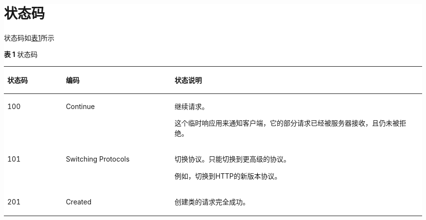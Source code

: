 # 状态码<a name="ZH-CN_TOPIC_0000001387181476"></a>

状态码如[表1](#t086f984f5caa4d1da9258d7d871e1e62)所示

**表 1**  状态码

<a name="t086f984f5caa4d1da9258d7d871e1e62"></a>
<table><thead align="left"><tr id="r162a4f76e44b4cc0a00e22073652ead3"><th class="cellrowborder" valign="top" width="14.000000000000002%" id="mcps1.2.4.1.1"><p id="aada45cfe054243abbbf98d2205eac9cd"><a name="aada45cfe054243abbbf98d2205eac9cd"></a><a name="aada45cfe054243abbbf98d2205eac9cd"></a>状态码</p>
</th>
<th class="cellrowborder" valign="top" width="26%" id="mcps1.2.4.1.2"><p id="a4461c3b635d0427aaf6127094c8e24a4"><a name="a4461c3b635d0427aaf6127094c8e24a4"></a><a name="a4461c3b635d0427aaf6127094c8e24a4"></a>编码</p>
</th>
<th class="cellrowborder" valign="top" width="60%" id="mcps1.2.4.1.3"><p id="aa68b0f2f89cb40f480bb177bf33af24a"><a name="aa68b0f2f89cb40f480bb177bf33af24a"></a><a name="aa68b0f2f89cb40f480bb177bf33af24a"></a>状态说明</p>
</th>
</tr>
</thead>
<tbody><tr id="r0a8b062685a6456ab1bdec32442f4e5c"><td class="cellrowborder" valign="top" width="14.000000000000002%" headers="mcps1.2.4.1.1 "><p id="a40c35adc1f1244759283ea52bd4d7e55"><a name="a40c35adc1f1244759283ea52bd4d7e55"></a><a name="a40c35adc1f1244759283ea52bd4d7e55"></a>100</p>
</td>
<td class="cellrowborder" valign="top" width="26%" headers="mcps1.2.4.1.2 "><p id="a87089e11bd1d409eaebd7e3b902d3ff6"><a name="a87089e11bd1d409eaebd7e3b902d3ff6"></a><a name="a87089e11bd1d409eaebd7e3b902d3ff6"></a>Continue</p>
</td>
<td class="cellrowborder" valign="top" width="60%" headers="mcps1.2.4.1.3 "><p id="ad756d34df6ec49228b271c85154ff0b7"><a name="ad756d34df6ec49228b271c85154ff0b7"></a><a name="ad756d34df6ec49228b271c85154ff0b7"></a>继续请求。</p>
<p id="a6ba98d5024c2455cb4f24d4b89bff89a"><a name="a6ba98d5024c2455cb4f24d4b89bff89a"></a><a name="a6ba98d5024c2455cb4f24d4b89bff89a"></a>这个临时响应用来通知客户端，它的部分请求已经被服务器接收，且仍未被拒绝。</p>
</td>
</tr>
<tr id="re99892cd19574010a88913dacf3e24c9"><td class="cellrowborder" valign="top" width="14.000000000000002%" headers="mcps1.2.4.1.1 "><p id="a7a0315214e5d4ad6823958f4967c3dd2"><a name="a7a0315214e5d4ad6823958f4967c3dd2"></a><a name="a7a0315214e5d4ad6823958f4967c3dd2"></a>101</p>
</td>
<td class="cellrowborder" valign="top" width="26%" headers="mcps1.2.4.1.2 "><p id="a49652d390054445687da1712a2baa086"><a name="a49652d390054445687da1712a2baa086"></a><a name="a49652d390054445687da1712a2baa086"></a>Switching Protocols</p>
</td>
<td class="cellrowborder" valign="top" width="60%" headers="mcps1.2.4.1.3 "><p id="a0827f66487194ce09177ac6ca701ef8b"><a name="a0827f66487194ce09177ac6ca701ef8b"></a><a name="a0827f66487194ce09177ac6ca701ef8b"></a>切换协议。只能切换到更高级的协议。</p>
<p id="a1dc018f65502431bb72d7259bd37f78d"><a name="a1dc018f65502431bb72d7259bd37f78d"></a><a name="a1dc018f65502431bb72d7259bd37f78d"></a>例如，切换到HTTP的新版本协议。</p>
</td>
</tr>
<tr id="r6785af6943e8456f85957a2b1a6fe2c6"><td class="cellrowborder" valign="top" width="14.000000000000002%" headers="mcps1.2.4.1.1 "><p id="aaf03595d336147519822581628825b2a"><a name="aaf03595d336147519822581628825b2a"></a><a name="aaf03595d336147519822581628825b2a"></a>201</p>
</td>
<td class="cellrowborder" valign="top" width="26%" headers="mcps1.2.4.1.2 "><p id="a8a098258f2d345a6bd5bcecb87054c96"><a name="a8a098258f2d345a6bd5bcecb87054c96"></a><a name="a8a098258f2d345a6bd5bcecb87054c96"></a>Created</p>
</td>
<td class="cellrowborder" valign="top" width="60%" headers="mcps1.2.4.1.3 "><p id="a890f4eee57e7457ea4f59401efcad8f5"><a name="a890f4eee57e7457ea4f59401efcad8f5"></a><a name="a890f4eee57e7457ea4f59401efcad8f5"></a>创建类的请求完全成功。</p>